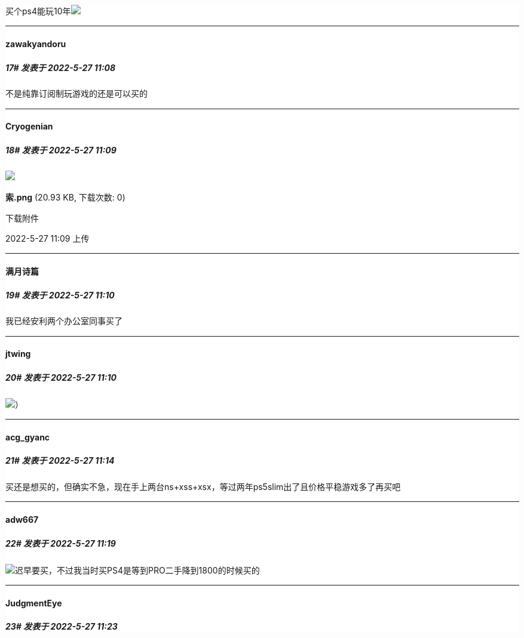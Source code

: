 买个ps4能玩10年<img src="https://static.saraba1st.com/image/smiley/face2017/067.png" referrerpolicy="no-referrer">

*****

####  zawakyandoru  
##### 17#       发表于 2022-5-27 11:08

不是纯靠订阅制玩游戏的还是可以买的

*****

####  Cryogenian  
##### 18#       发表于 2022-5-27 11:09

<img src="https://img.saraba1st.com/forum/202205/27/110911orrbym61qs6c6qd6.png" referrerpolicy="no-referrer">

<strong>索.png</strong> (20.93 KB, 下载次数: 0)

下载附件

2022-5-27 11:09 上传

*****

####  满月诗篇  
##### 19#       发表于 2022-5-27 11:10

我已经安利两个办公室同事买了

*****

####  jtwing  
##### 20#       发表于 2022-5-27 11:10

<img src="https://static.saraba1st.com/image/smiley/face2017/067.png" referrerpolicy="no-referrer">）

*****

####  acg_gyanc  
##### 21#       发表于 2022-5-27 11:14

买还是想买的，但确实不急，现在手上两台ns+xss+xsx，等过两年ps5slim出了且价格平稳游戏多了再买吧

*****

####  adw667  
##### 22#       发表于 2022-5-27 11:19

<img src="https://static.saraba1st.com/image/smiley/face2017/050.png" referrerpolicy="no-referrer">迟早要买，不过我当时买PS4是等到PRO二手降到1800的时候买的

*****

####  JudgmentEye  
##### 23#       发表于 2022-5-27 11:23
